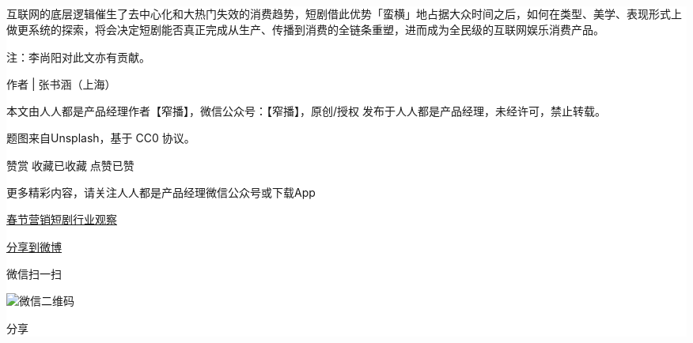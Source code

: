互联网的底层逻辑催生了去中心化和大热门失效的消费趋势，短剧借此优势「蛮横」地占据大众时间之后，如何在类型、美学、表现形式上做更系统的探索，将会决定短剧能否真正完成从生产、传播到消费的全链条重塑，进而成为全民级的互联网娱乐消费产品。

注：李尚阳对此文亦有贡献。

作者 | 张书涵（上海）

本文由人人都是产品经理作者【窄播】，微信公众号：【窄播】，原创/授权 发布于人人都是产品经理，未经许可，禁止转载。

题图来自Unsplash，基于 CC0 协议。

赞赏 收藏已收藏 点赞已赞

更多精彩内容，请关注人人都是产品经理微信公众号或下载App

[春节营销](https://www.woshipm.com/tag/%e6%98%a5%e8%8a%82%e8%90%a5%e9%94%80)[短剧](https://www.woshipm.com/tag/%e7%9f%ad%e5%89%a7)[行业观察](https://www.woshipm.com/tag/%e8%a1%8c%e4%b8%9a%e8%a7%82%e5%af%9f)

[分享到微博](https://service.weibo.com/share/share.php?appkey=2775287854&title=春节假期，你的亲朋好友被短剧包围了吗&url=https://www.woshipm.com/it/6176332.html&pic=https://image.woshipm.com/2023/04/17/44ede800-dcf5-11ed-a8f2-00163e0b5ff3.png)

微信扫一扫

![微信二维码](https://api.pwmqr.com/qrcode/create/?url=https://www.woshipm.com/it/6176332.html)

分享